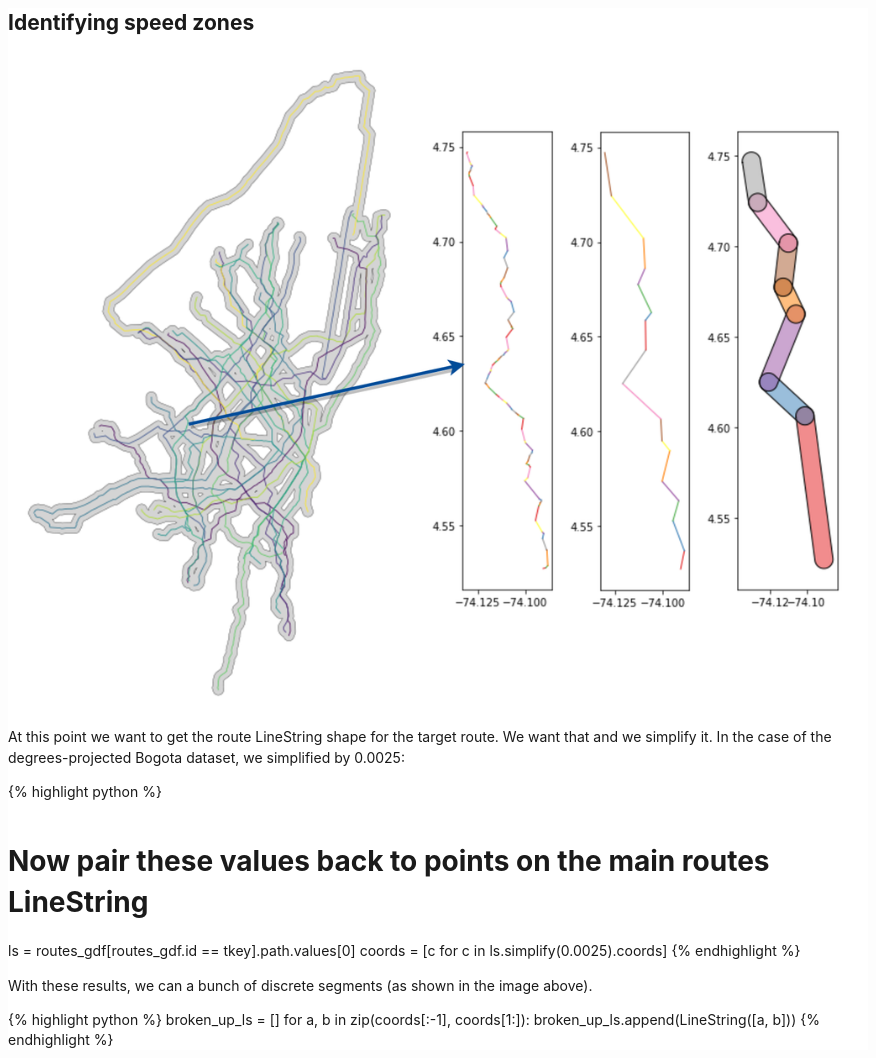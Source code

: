 ## Identifying speed zones

![speed_zones](https://raw.githubusercontent.com/kuanb/kuanb.github.io/master/images/_posts/bogota-analysis-gtfs/speed_zones.png)

At this point we want to get the route LineString shape for the target route. We want that and we simplify it. In the case of the degrees-projected Bogota dataset, we simplified by 0.0025:

{% highlight python %}
# Now pair these values back to points on the main routes LineString
ls = routes_gdf[routes_gdf.id == tkey].path.values[0]
coords = [c for c in ls.simplify(0.0025).coords]
{% endhighlight %}

With these results, we can a bunch of discrete segments (as shown in the image above).

{% highlight python %}
broken_up_ls = []
for a, b in zip(coords[:-1], coords[1:]):
    broken_up_ls.append(LineString([a, b]))
{% endhighlight %}
